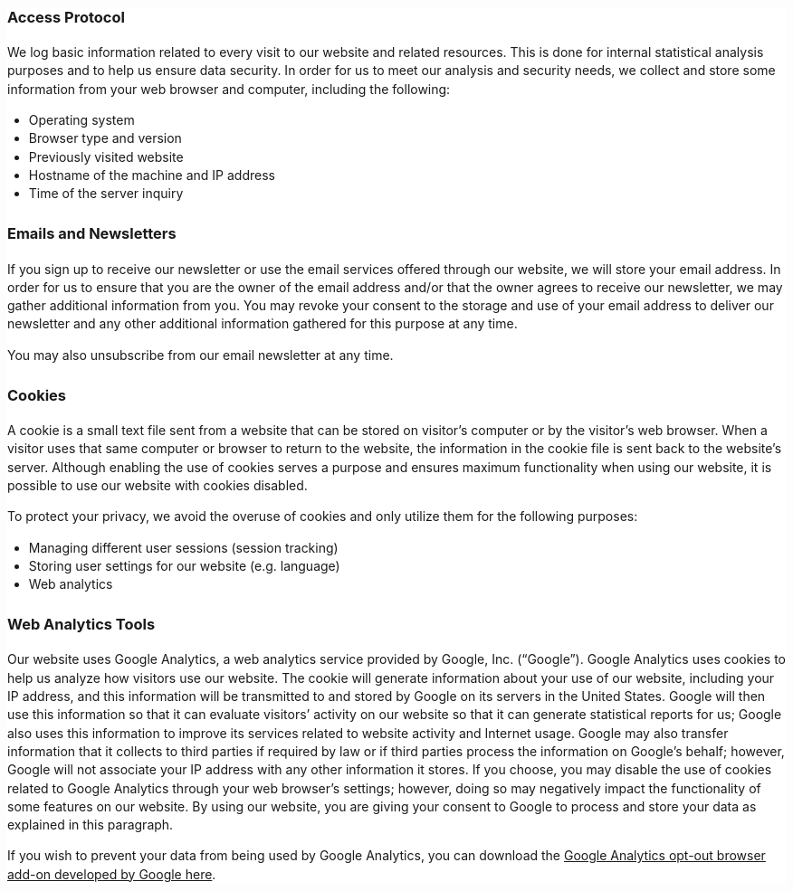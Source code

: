 ### Access Protocol

We log basic information related to every visit to our website and related resources. This is done for internal statistical analysis purposes and to help us ensure data security. In order for us to meet our analysis and security needs, we collect and store some information from your web browser and computer, including the following:

* Operating system
* Browser type and version
* Previously visited website
* Hostname of the machine and IP address
* Time of the server inquiry

### Emails and Newsletters

If you sign up to receive our newsletter or use the email services offered through our website, we will store your email address. In order for us to ensure that you are the owner of the email address and/or that the owner agrees to receive our newsletter, we may gather additional information from you. You may revoke your consent to the storage and use of your email address to deliver our newsletter and any other additional information gathered for this purpose at any time.

You may also unsubscribe from our email newsletter at any time.

### Cookies

A cookie is a small text file sent from a website that can be stored on visitor’s computer or by the visitor’s web browser. When a visitor uses that same computer or browser to return to the website, the information in the cookie file is sent back to the website’s server. Although enabling the use of cookies serves a purpose and ensures maximum functionality when using our website, it is possible to use our website with cookies disabled.

To protect your privacy, we avoid the overuse of cookies and only utilize them for the following purposes:

* Managing different user sessions (session tracking)
* Storing user settings for our website (e.g. language)
* Web analytics

### Web Analytics Tools

Our website uses Google Analytics, a web analytics service provided by Google, Inc. (“Google”). Google Analytics uses cookies to help us analyze how visitors use our website. The cookie will generate information about your use of our website, including your IP address, and this information will be transmitted to and stored by Google on its servers in the United States. Google will then use this information so that it can evaluate visitors’ activity on our website so that it can generate statistical reports for us; Google also uses this information to improve its services related to website activity and Internet usage. Google may also transfer information that it collects to third parties if required by law or if third parties process the information on Google’s behalf; however, Google will not associate your IP address with any other information it stores. If you choose, you may disable the use of cookies related to Google Analytics through your web browser’s settings; however, doing so may negatively impact the functionality of some features on our website. By using our website, you are giving your consent to Google to process and store your data as explained in this paragraph.

If you wish to prevent your data from being used by Google Analytics, you can download the [Google Analytics opt-out browser add-on developed by Google here](https://tools.google.com/dlpage/gaoptout?hl=en).
